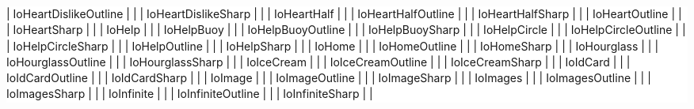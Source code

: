 | IoHeartDislikeOutline             |            |
| IoHeartDislikeSharp               |            |
| IoHeartHalf                       |            |
| IoHeartHalfOutline                |            |
| IoHeartHalfSharp                  |            |
| IoHeartOutline                    |            |
| IoHeartSharp                      |            |
| IoHelp                            |            |
| IoHelpBuoy                        |            |
| IoHelpBuoyOutline                 |            |
| IoHelpBuoySharp                   |            |
| IoHelpCircle                      |            |
| IoHelpCircleOutline               |            |
| IoHelpCircleSharp                 |            |
| IoHelpOutline                     |            |
| IoHelpSharp                       |            |
| IoHome                            |            |
| IoHomeOutline                     |            |
| IoHomeSharp                       |            |
| IoHourglass                       |            |
| IoHourglassOutline                |            |
| IoHourglassSharp                  |            |
| IoIceCream                        |            |
| IoIceCreamOutline                 |            |
| IoIceCreamSharp                   |            |
| IoIdCard                          |            |
| IoIdCardOutline                   |            |
| IoIdCardSharp                     |            |
| IoImage                           |            |
| IoImageOutline                    |            |
| IoImageSharp                      |            |
| IoImages                          |            |
| IoImagesOutline                   |            |
| IoImagesSharp                     |            |
| IoInfinite                        |            |
| IoInfiniteOutline                 |            |
| IoInfiniteSharp                   |            |